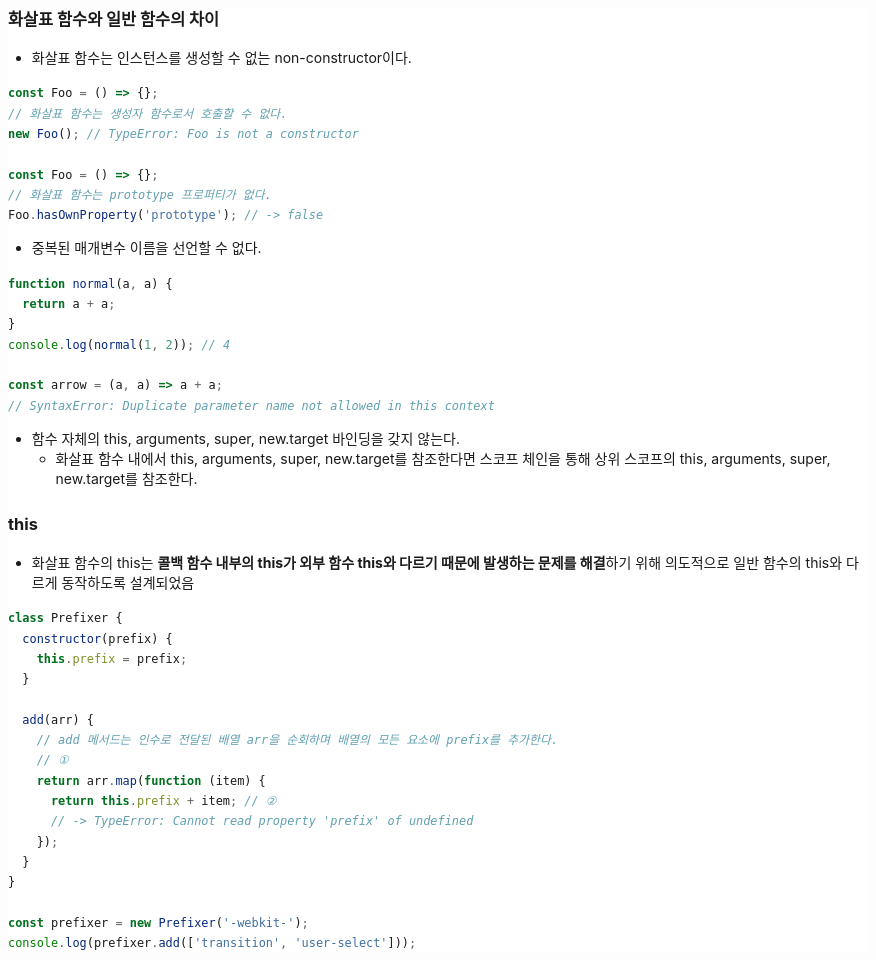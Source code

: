 ### 화살표 함수와 일반 함수의 차이

- 화살표 함수는 인스턴스를 생성할 수 없는 non-constructor이다.

```js
const Foo = () => {};
// 화살표 함수는 생성자 함수로서 호출할 수 없다.
new Foo(); // TypeError: Foo is not a constructor

const Foo = () => {};
// 화살표 함수는 prototype 프로퍼티가 없다.
Foo.hasOwnProperty('prototype'); // -> false
```

- 중복된 매개변수 이름을 선언할 수 없다.

```js
function normal(a, a) {
  return a + a;
}
console.log(normal(1, 2)); // 4

const arrow = (a, a) => a + a;
// SyntaxError: Duplicate parameter name not allowed in this context
```

- 함수 자체의 this, arguments, super, new.target 바인딩을 갖지 않는다.
  - 화살표 함수 내에서 this, arguments, super, new.target를 참조한다면 스코프 체인을 통해 상위 스코프의 this, arguments, super, new.target를 참조한다.

### this

- 화살표 함수의 this는 **콜백 함수 내부의 this가 외부 함수 this와 다르기 때문에 발생하는 문제를 해결**하기 위해 의도적으로 일반 함수의 this와 다르게 동작하도록 설계되었음

```js
class Prefixer {
  constructor(prefix) {
    this.prefix = prefix;
  }

  add(arr) {
    // add 메서드는 인수로 전달된 배열 arr을 순회하며 배열의 모든 요소에 prefix를 추가한다.
    // ①
    return arr.map(function (item) {
      return this.prefix + item; // ②
      // -> TypeError: Cannot read property 'prefix' of undefined
    });
  }
}

const prefixer = new Prefixer('-webkit-');
console.log(prefixer.add(['transition', 'user-select']));
```
